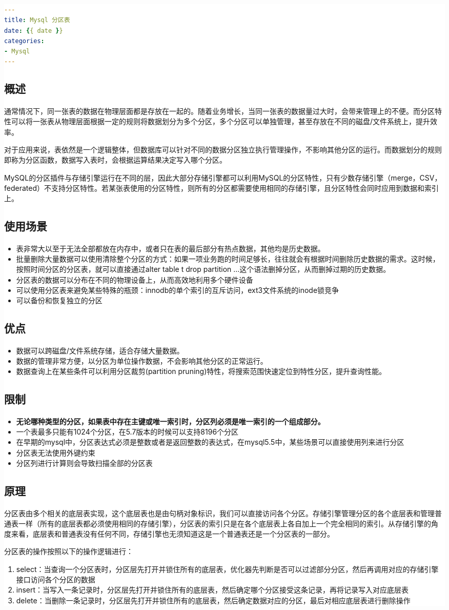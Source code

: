 ```yaml
---
title: Mysql 分区表
date: {{ date }}
categories:
- Mysql
---
```


## 概述

通常情况下，同一张表的数据在物理层面都是存放在一起的。随着业务增长，当同一张表的数据量过大时，会带来管理上的不便。而分区特性可以将一张表从物理层面根据一定的规则将数据划分为多个分区，多个分区可以单独管理，甚至存放在不同的磁盘/文件系统上，提升效率。

对于应用来说，表依然是一个逻辑整体，但数据库可以针对不同的数据分区独立执行管理操作，不影响其他分区的运行。而数据划分的规则即称为分区函数，数据写入表时，会根据运算结果决定写入哪个分区。

MySQL的分区插件与存储引擎运行在不同的层，因此大部分存储引擎都可以利用MySQL的分区特性，只有少数存储引擎（merge，CSV，federated）不支持分区特性。若某张表使用的分区特性，则所有的分区都需要使用相同的存储引擎，且分区特性会同时应用到数据和索引上。

## 使用场景

- 表非常大以至于无法全部都放在内存中，或者只在表的最后部分有热点数据，其他均是历史数据。
- 批量删除大量数据可以使用清除整个分区的方式：如果一项业务跑的时间足够长，往往就会有根据时间删除历史数据的需求。这时候，按照时间分区的分区表，就可以直接通过alter table t drop partition …这个语法删掉分区，从而删掉过期的历史数据。
- 分区表的数据可以分布在不同的物理设备上，从而高效地利用多个硬件设备
- 可以使用分区表来避免某些特殊的瓶颈：innodb的单个索引的互斥访问，ext3文件系统的inode锁竞争
- 可以备份和恢复独立的分区

## 优点

- 数据可以跨磁盘/文件系统存储，适合存储大量数据。
- 数据的管理非常方便，以分区为单位操作数据，不会影响其他分区的正常运行。
- 数据查询上在某些条件可以利用分区裁剪(partition pruning)特性，将搜索范围快速定位到特性分区，提升查询性能。

## 限制

- **无论哪种类型的分区，如果表中存在主键或唯一索引时，分区列必须是唯一索引的一个组成部分。**
- 一个表最多只能有1024个分区，在5.7版本的时候可以支持8196个分区
- 在早期的mysql中，分区表达式必须是整数或者是返回整数的表达式，在mysql5.5中，某些场景可以直接使用列来进行分区
- 分区表无法使用外键约束
- 分区列进行计算则会导致扫描全部的分区表

## 原理

分区表由多个相关的底层表实现，这个底层表也是由句柄对象标识，我们可以直接访问各个分区。存储引擎管理分区的各个底层表和管理普通表一样（所有的底层表都必须使用相同的存储引擎），分区表的索引只是在各个底层表上各自加上一个完全相同的索引。从存储引擎的角度来看，底层表和普通表没有任何不同，存储引擎也无须知道这是一个普通表还是一个分区表的一部分。

分区表的操作按照以下的操作逻辑进行：

1. select：当查询一个分区表时，分区层先打开并锁住所有的底层表，优化器先判断是否可以过滤部分分区，然后再调用对应的存储引擎接口访问各个分区的数据
2. insert：当写入一条记录时，分区层先打开并锁住所有的底层表，然后确定哪个分区接受这条记录，再将记录写入对应底层表
3. delete：当删除一条记录时，分区层先打开并锁住所有的底层表，然后确定数据对应的分区，最后对相应底层表进行删除操作
